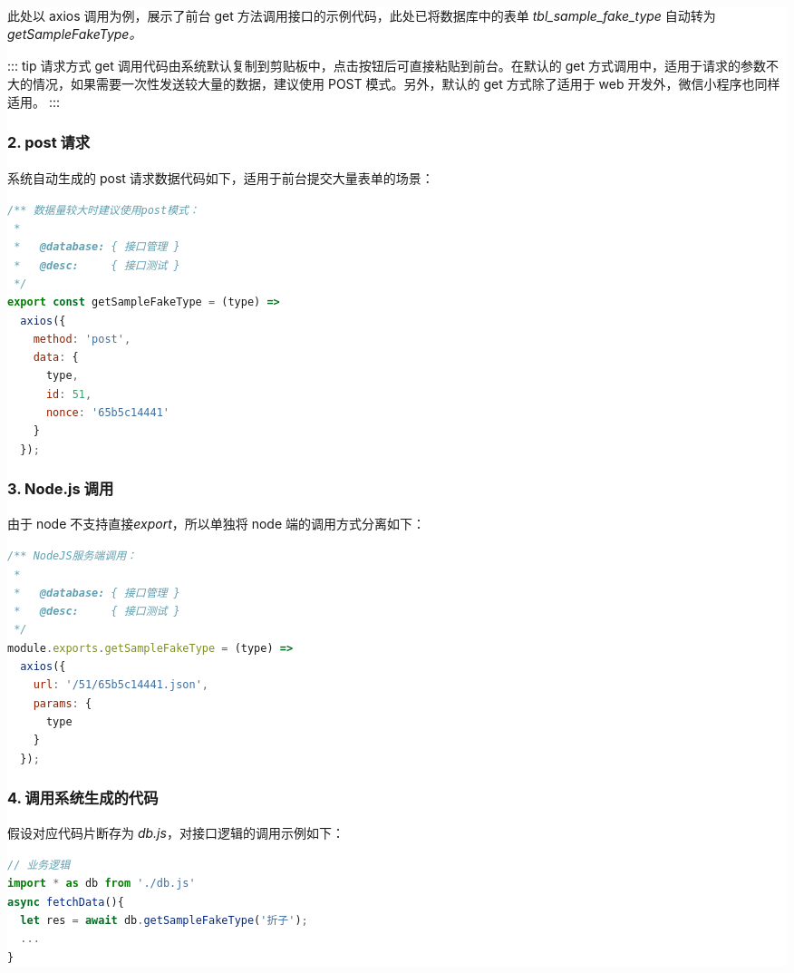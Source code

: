 此处以 axios 调用为例，展示了前台 get 方法调用接口的示例代码，此处已将数据库中的表单 _tbl_sample_fake_type_ 自动转为 _getSampleFakeType。_

::: tip 请求方式
get 调用代码由系统默认复制到剪贴板中，点击按钮后可直接粘贴到前台。在默认的 get 方式调用中，适用于请求的参数不大的情况，如果需要一次性发送较大量的数据，建议使用 POST 模式。另外，默认的 get 方式除了适用于 web 开发外，微信小程序也同样适用。
:::

### 2. post 请求

系统自动生成的 post 请求数据代码如下，适用于前台提交大量表单的场景：

```js
/** 数据量较大时建议使用post模式：
 *
 *   @database: { 接口管理 }
 *   @desc:     { 接口测试 }
 */
export const getSampleFakeType = (type) =>
  axios({
    method: 'post',
    data: {
      type,
      id: 51,
      nonce: '65b5c14441'
    }
  });
```

### 3. Node.js 调用

由于 node 不支持直接*export*，所以单独将 node 端的调用方式分离如下：

```js
/** NodeJS服务端调用：
 *
 *   @database: { 接口管理 }
 *   @desc:     { 接口测试 }
 */
module.exports.getSampleFakeType = (type) =>
  axios({
    url: '/51/65b5c14441.json',
    params: {
      type
    }
  });
```

### 4. 调用系统生成的代码

假设对应代码片断存为 _db.js_，对接口逻辑的调用示例如下：

```js
// 业务逻辑
import * as db from './db.js'
async fetchData(){
  let res = await db.getSampleFakeType('折子');
  ...
}
```
